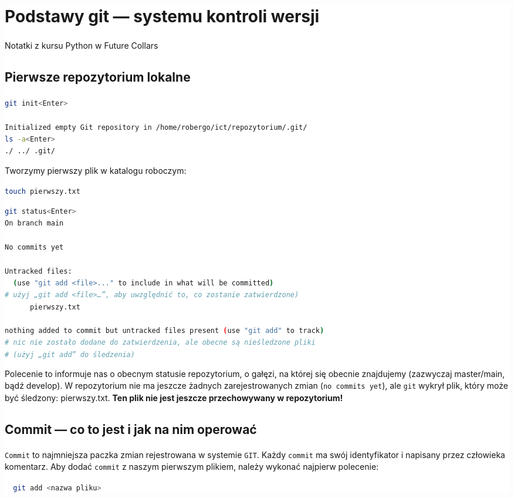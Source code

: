 # Podstawy git — systemu kontroli wersji

Notatki z kursu Python w Future Collars

## Pierwsze repozytorium lokalne

```bash
git init<Enter>

Initialized empty Git repository in /home/robergo/ict/repozytorium/.git/
ls -a<Enter>
./ ../ .git/
```

Tworzymy pierwszy plik w katalogu roboczym:

```bash
touch pierwszy.txt
```

```bash
git status<Enter>
On branch main

No commits yet

Untracked files:
  (use "git add <file>..." to include in what will be committed)
# użyj „git add <file>…”, aby uwzględnić to, co zostanie zatwierdzone)
      pierwszy.txt

nothing added to commit but untracked files present (use "git add" to track)
# nic nie zostało dodane do zatwierdzenia, ale obecne są nieśledzone pliki
# (użyj „git add” do śledzenia)
```

Polecenie to informuje nas o obecnym statusie repozytorium, o gałęzi, na której się obecnie znajdujemy (zazwyczaj
master/main, bądź develop). W repozytorium nie ma jeszcze żadnych zarejestrowanych zmian (`no commits yet`), ale
`git` wykrył plik, który może być śledzony: pierwszy.txt. **Ten plik nie jest jeszcze przechowywany w repozytorium!**

## Commit — co to jest i jak na nim operować

`Commit` to najmniejsza paczka zmian rejestrowana w systemie `GIT`. Każdy `commit` ma swój identyfikator i napisany
przez człowieka komentarz.
Aby dodać `commit` z naszym pierwszym plikiem, należy wykonać najpierw polecenie:

```bash
  git add <nazwa pliku>
```
